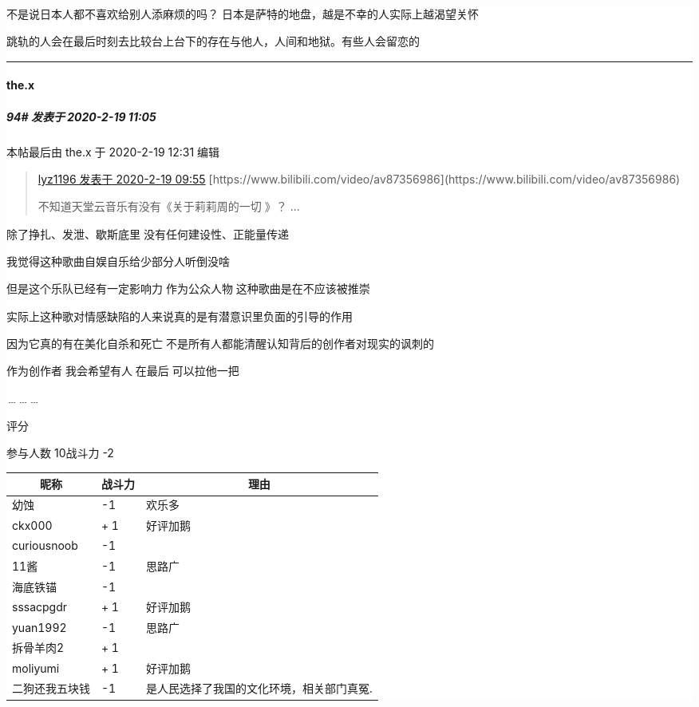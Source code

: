 不是说日本人都不喜欢给别人添麻烦的吗？</blockquote>
日本是萨特的地盘，越是不幸的人实际上越渴望关怀


跳轨的人会在最后时刻去比较台上台下的存在与他人，人间和地狱。有些人会留恋的


*****

####  the.x  
##### 94#       发表于 2020-2-19 11:05


 本帖最后由 the.x 于 2020-2-19 12:31 编辑 
<blockquote><a href="httphttps://bbs.saraba1st.com/2b/forum.php?mod=redirect&amp;goto=findpost&amp;pid=46458220&amp;ptid=1914620" target="_blank">lyz1196 发表于 2020-2-19 09:55</a>
[https://www.bilibili.com/video/av87356986](https://www.bilibili.com/video/av87356986)


不知道天堂云音乐有没有《关于莉莉周的一切 》？ ...</blockquote>
除了挣扎、发泄、歇斯底里 没有任何建设性、正能量传递 

我觉得这种歌曲自娱自乐给少部分人听倒没啥 

但是这个乐队已经有一定影响力 作为公众人物 这种歌曲是在不应该被推崇


实际上这种歌对情感缺陷的人来说真的是有潜意识里负面的引导的作用

因为它真的有在美化自杀和死亡 不是所有人都能清醒认知背后的创作者对现实的讽刺的


作为创作者 我会希望有人 在最后 可以拉他一把 


﹍﹍﹍

评分


 参与人数 10战斗力 -2

|昵称|战斗力|理由|
|----|---|---|
| 幼蚀|-1|欢乐多|
| ckx000| + 1|好评加鹅|
| curiousnoob|-1||
| 11酱|-1|思路广|
| 海底铁锚|-1||
| sssacpgdr| + 1|好评加鹅|
| yuan1992|-1|思路广|
| 拆骨羊肉2| + 1||
| moliyumi| + 1|好评加鹅|
| 二狗还我五块钱|-1|是人民选择了我国的文化环境，相关部门真冤.|
